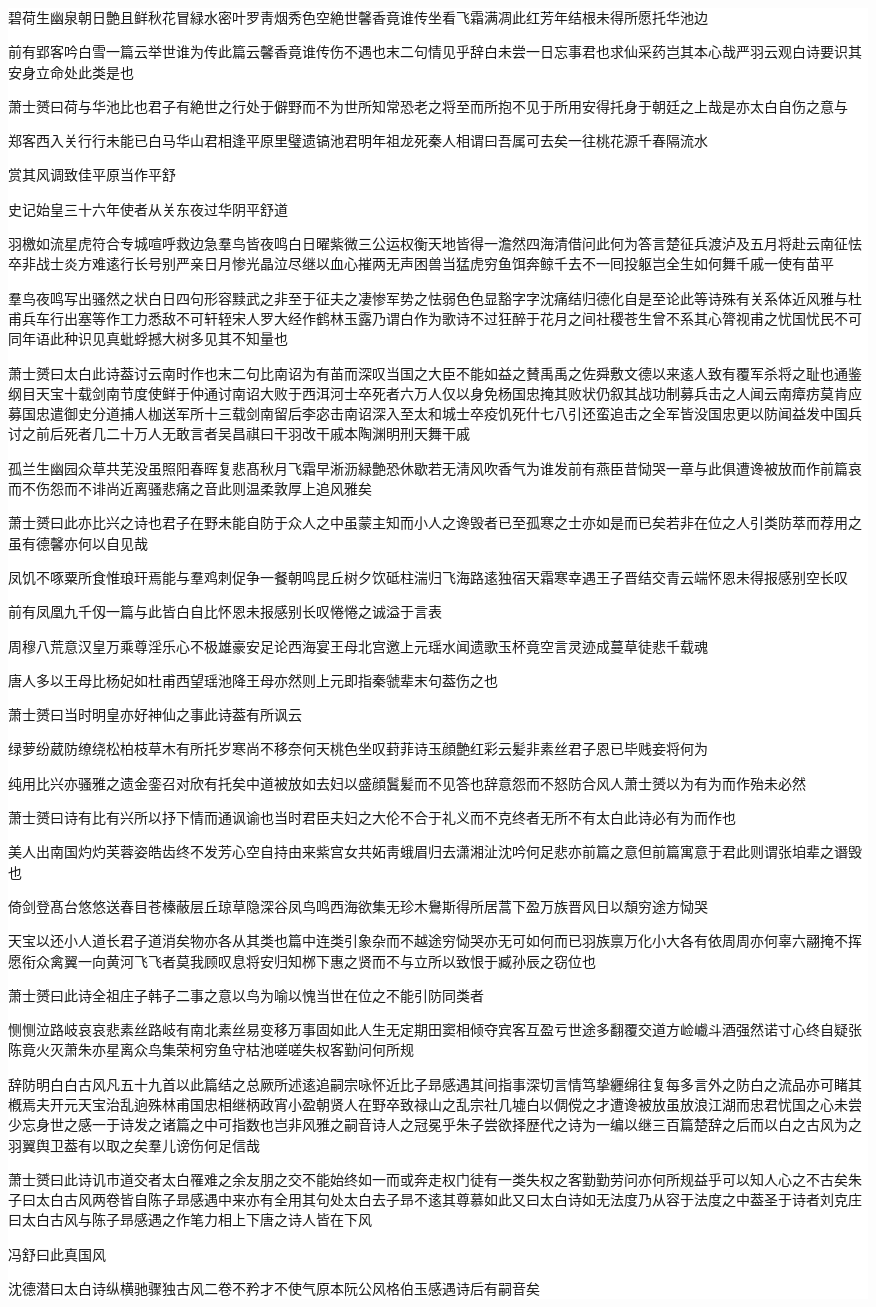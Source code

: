 碧荷生幽泉朝日艶且鲜秋花冒緑水密叶罗靑烟秀色空絶世馨香竟谁传坐看飞霜满凋此红芳年结根未得所愿托华池边  

前有郢客吟白雪一篇云举世谁为传此篇云馨香竟谁传伤不遇也末二句情见乎辞白未尝一日忘事君也求仙采药岂其本心哉严羽云观白诗要识其安身立命处此类是也  

萧士赟曰荷与华池比也君子有絶世之行处于僻野而不为世所知常恐老之将至而所抱不见于所用安得托身于朝廷之上哉是亦太白自伤之意与  

郑客西入关行行未能已白马华山君相逢平原里璧遗镐池君明年祖龙死秦人相谓曰吾属可去矣一往桃花源千春隔流水  

赏其风调致佳平原当作平舒  

史记始皇三十六年使者从关东夜过华阴平舒道  

羽檄如流星虎符合专城喧呼救边急羣鸟皆夜鸣白日曜紫微三公运权衡天地皆得一澹然四海清借问此何为答言楚征兵渡泸及五月将赴云南征怯卒非战士炎方难逺行长号别严亲日月惨光晶泣尽继以血心摧两无声困兽当猛虎穷鱼饵奔鲸千去不一囘投躯岂全生如何舞千戚一使有苗平  

羣鸟夜鸣写出骚然之状白日四句形容黩武之非至于征夫之凄惨军势之怯弱色色显豁字字沈痛结归德化自是至论此等诗殊有关系体近风雅与杜甫兵车行出塞等作工力悉敌不可轩轾宋人罗大经作鹤林玉露乃谓白作为歌诗不过狂醉于花月之间社稷苍生曾不系其心膂视甫之忧国忧民不可同年语此种识见真蚍蜉撼大树多见其不知量也  

萧士赟曰太白此诗葢讨云南时作也末二句比南诏为有苖而深叹当国之大臣不能如益之賛禹禹之佐舜敷文德以来逺人致有覆军杀将之耻也通鉴纲目天宝十载剑南节度使鲜于仲通讨南诏大败于西洱河士卒死者六万人仅以身免杨国忠掩其败状仍叙其战功制募兵击之人闻云南瘴疠莫肯应募国忠遣御史分道捕人枷送军所十三载剑南留后李宓击南诏深入至太和城士卒疫饥死什七八引还蛮追击之全军皆没国忠更以防闻益发中国兵讨之前后死者几二十万人无敢言者吴昌祺曰干羽改干戚本陶渊明刑天舞干戚  

孤兰生幽园众草共芜没虽照阳春晖复悲髙秋月飞霜早淅沥緑艶恐休歇若无淸风吹香气为谁发前有燕臣昔恸哭一章与此俱遭谗被放而作前篇哀而不伤怨而不诽尚近离骚悲痛之音此则温柔敦厚上追风雅矣  

萧士赟曰此亦比兴之诗也君子在野未能自防于众人之中虽蒙主知而小人之谗毁者已至孤寒之士亦如是而已矣若非在位之人引类防萃而荐用之虽有德馨亦何以自见哉  

凤饥不啄粟所食惟琅玕焉能与羣鸡刺促争一餐朝鸣昆丘树夕饮砥柱湍归飞海路逺独宿天霜寒幸遇王子晋结交青云端怀恩未得报感别空长叹  

前有凤凰九千仭一篇与此皆白自比怀恩未报感别长叹惓惓之诚溢于言表  

周穆八荒意汉皇万乘尊淫乐心不极雄豪安足论西海宴王母北宫邀上元瑶水闻遗歌玉杯竟空言灵迹成蔓草徒悲千载魂  

唐人多以王母比杨妃如杜甫西望瑶池降王母亦然则上元即指秦虢辈末句葢伤之也  

萧士赟曰当时明皇亦好神仙之事此诗葢有所讽云  

绿萝纷葳防缭绕松柏枝草木有所托岁寒尚不移奈何天桃色坐叹葑菲诗玉顔艶红彩云髪非素丝君子恩已毕贱妾将何为  

纯用比兴亦骚雅之遗金銮召对欣有托矣中道被放如去妇以盛顔鬒髪而不见答也辞意怨而不怒防合风人萧士赟以为有为而作殆未必然  

萧士赟曰诗有比有兴所以抒下情而通讽谕也当时君臣夫妇之大伦不合于礼义而不克终者无所不有太白此诗必有为而作也  

美人出南国灼灼芙蓉姿皓齿终不发芳心空自持由来紫宫女共妬靑蛾眉归去潇湘沚沈吟何足悲亦前篇之意但前篇寓意于君此则谓张垍辈之谮毁也  

倚剑登髙台悠悠送春目苍榛蔽层丘琼草隐深谷凤鸟鸣西海欲集无珍木鸒斯得所居蒿下盈万族晋风日以頽穷途方恸哭  

天宝以还小人道长君子道消矣物亦各从其类也篇中连类引象杂而不越途穷恸哭亦无可如何而已羽族禀万化小大各有依周周亦何辜六翮掩不挥愿衔众禽翼一向黄河飞飞者莫我顾叹息将安归知桞下惠之贤而不与立所以致恨于臧孙辰之窃位也  

萧士赟曰此诗全祖庄子韩子二事之意以鸟为喻以愧当世在位之不能引防同类者  

恻恻泣路岐哀哀悲素丝路岐有南北素丝易变移万事固如此人生无定期田窦相倾夺宾客互盈亏世途多翻覆交道方崄巇斗酒强然诺寸心终自疑张陈竟火灭萧朱亦星离众鸟集荣柯穷鱼守枯池嗟嗟失权客勤问何所规  

辞防明白白古风凡五十九首以此篇结之总厥所述逺追嗣宗咏怀近比子昻感遇其间指事深切言情笃挚纒绵往复每多言外之防白之流品亦可睹其槪焉夫开元天宝治乱逈殊林甫国忠相继柄政宵小盈朝贤人在野卒致禄山之乱宗社几墟白以倜傥之才遭谗被放虽放浪江湖而忠君忧国之心未尝少忘身世之感一于诗发之诸篇之中可指数也岂非风雅之嗣音诗人之冠冕乎朱子尝欲择歴代之诗为一编以继三百篇楚辞之后而以白之古风为之羽翼舆卫葢有以取之矣羣儿谤伤何足信哉  

萧士赟曰此诗讥市道交者太白罹难之余友朋之交不能始终如一而或奔走权门徒有一类失权之客勤勤劳问亦何所规益乎可以知人心之不古矣朱子曰太白古风两卷皆自陈子昻感遇中来亦有全用其句处太白去子昻不逺其尊慕如此又曰太白诗如无法度乃从容于法度之中葢圣于诗者刘克庄曰太白古风与陈子昻感遇之作笔力相上下唐之诗人皆在下风  

冯舒曰此真国风  

沈德潜曰太白诗纵横驰骤独古风二卷不矜才不使气原本阮公风格伯玉感遇诗后有嗣音矣  
